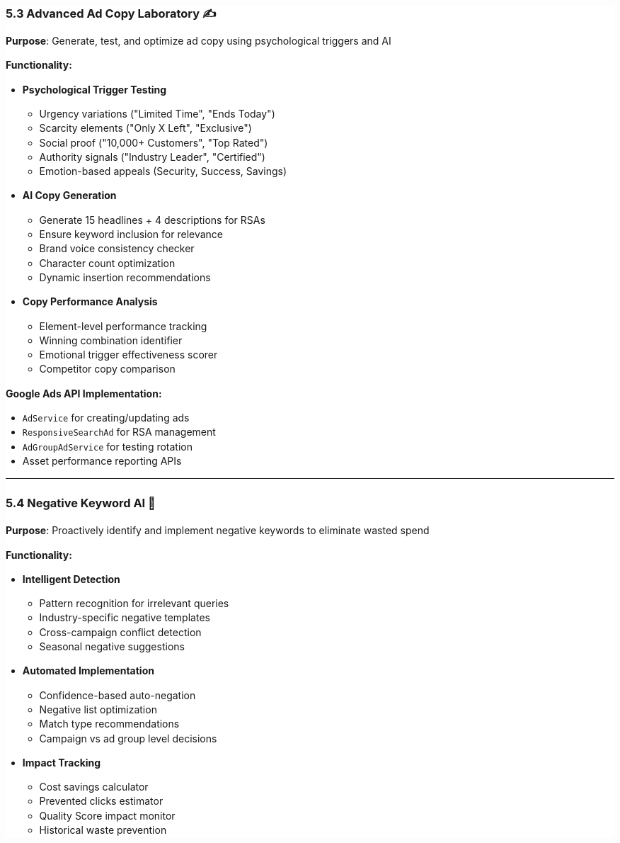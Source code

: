 
### 5.3 Advanced Ad Copy Laboratory ✍️
**Purpose**: Generate, test, and optimize ad copy using psychological triggers and AI

**Functionality:**
- **Psychological Trigger Testing**
  - Urgency variations ("Limited Time", "Ends Today")
  - Scarcity elements ("Only X Left", "Exclusive")
  - Social proof ("10,000+ Customers", "Top Rated")
  - Authority signals ("Industry Leader", "Certified")
  - Emotion-based appeals (Security, Success, Savings)

- **AI Copy Generation**
  - Generate 15 headlines + 4 descriptions for RSAs
  - Ensure keyword inclusion for relevance
  - Brand voice consistency checker
  - Character count optimization
  - Dynamic insertion recommendations

- **Copy Performance Analysis**
  - Element-level performance tracking
  - Winning combination identifier
  - Emotional trigger effectiveness scorer
  - Competitor copy comparison

**Google Ads API Implementation:**
- `AdService` for creating/updating ads
- `ResponsiveSearchAd` for RSA management
- `AdGroupAdService` for testing rotation
- Asset performance reporting APIs

---

### 5.4 Negative Keyword AI 🚫
**Purpose**: Proactively identify and implement negative keywords to eliminate wasted spend

**Functionality:**
- **Intelligent Detection**
  - Pattern recognition for irrelevant queries
  - Industry-specific negative templates
  - Cross-campaign conflict detection
  - Seasonal negative suggestions

- **Automated Implementation**
  - Confidence-based auto-negation
  - Negative list optimization
  - Match type recommendations
  - Campaign vs ad group level decisions

- **Impact Tracking**
  - Cost savings calculator
  - Prevented clicks estimator
  - Quality Score impact monitor
  - Historical waste prevention
